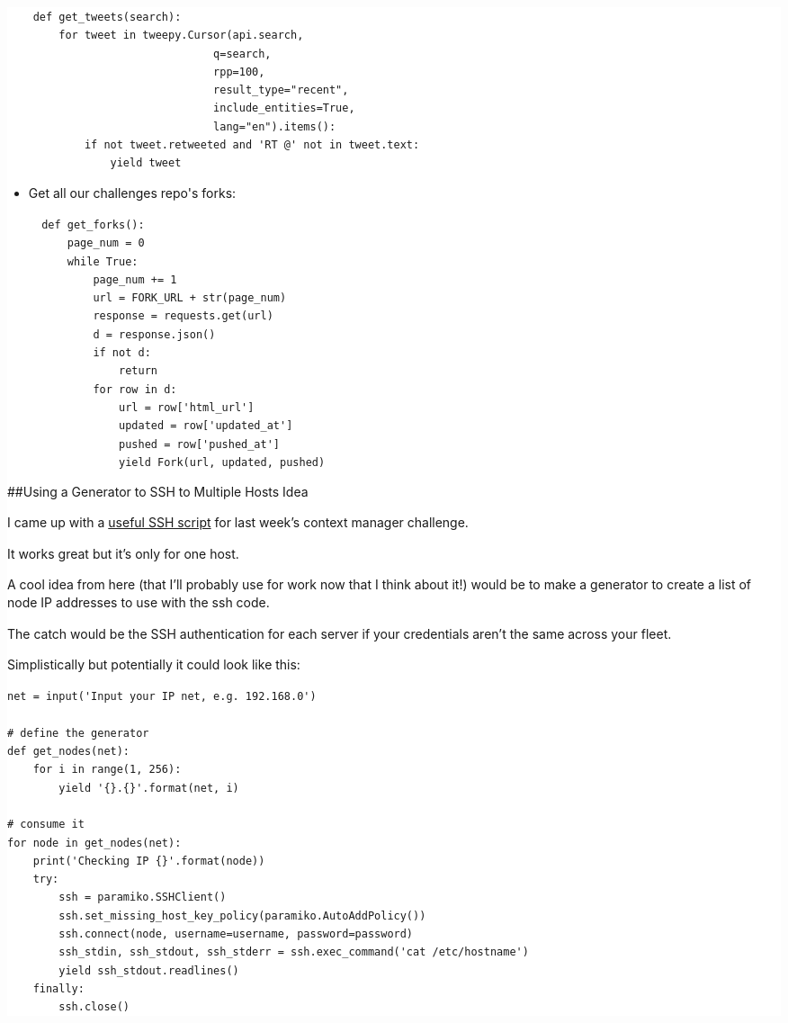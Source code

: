 		def get_tweets(search):
			for tweet in tweepy.Cursor(api.search,
									q=search,
									rpp=100,
									result_type="recent",
									include_entities=True,
									lang="en").items():
				if not tweet.retweeted and 'RT @' not in tweet.text:
					yield tweet

* Get all our challenges repo's forks:

		def get_forks():
			page_num = 0
			while True:
				page_num += 1
				url = FORK_URL + str(page_num)
				response = requests.get(url)
				d = response.json()
				if not d:
					return
				for row in d:
					url = row['html_url']
					updated = row['updated_at']
					pushed = row['pushed_at']
					yield Fork(url, updated, pushed)


##Using a Generator to SSH to Multiple Hosts Idea

I came up with a [useful SSH script](https://github.com/pybites/challenges/blob/solutions/09/with_ssh.py) for last week’s context manager challenge.

It works great but it’s only for one host.

A cool idea from here (that I’ll probably use for work now that I think about it!) would be to make a generator to create a list of node IP addresses to use with the ssh code.

The catch would be the SSH authentication for each server if your credentials aren’t the same across your fleet.

Simplistically but potentially it could look like this:

	net = input('Input your IP net, e.g. 192.168.0')

	# define the generator
	def get_nodes(net):
		for i in range(1, 256):
			yield '{}.{}'.format(net, i)

	# consume it
	for node in get_nodes(net):
		print('Checking IP {}'.format(node))
		try:
			ssh = paramiko.SSHClient()
			ssh.set_missing_host_key_policy(paramiko.AutoAddPolicy())
			ssh.connect(node, username=username, password=password)
			ssh_stdin, ssh_stdout, ssh_stderr = ssh.exec_command('cat /etc/hostname')
			yield ssh_stdout.readlines()
		finally:
			ssh.close()
		